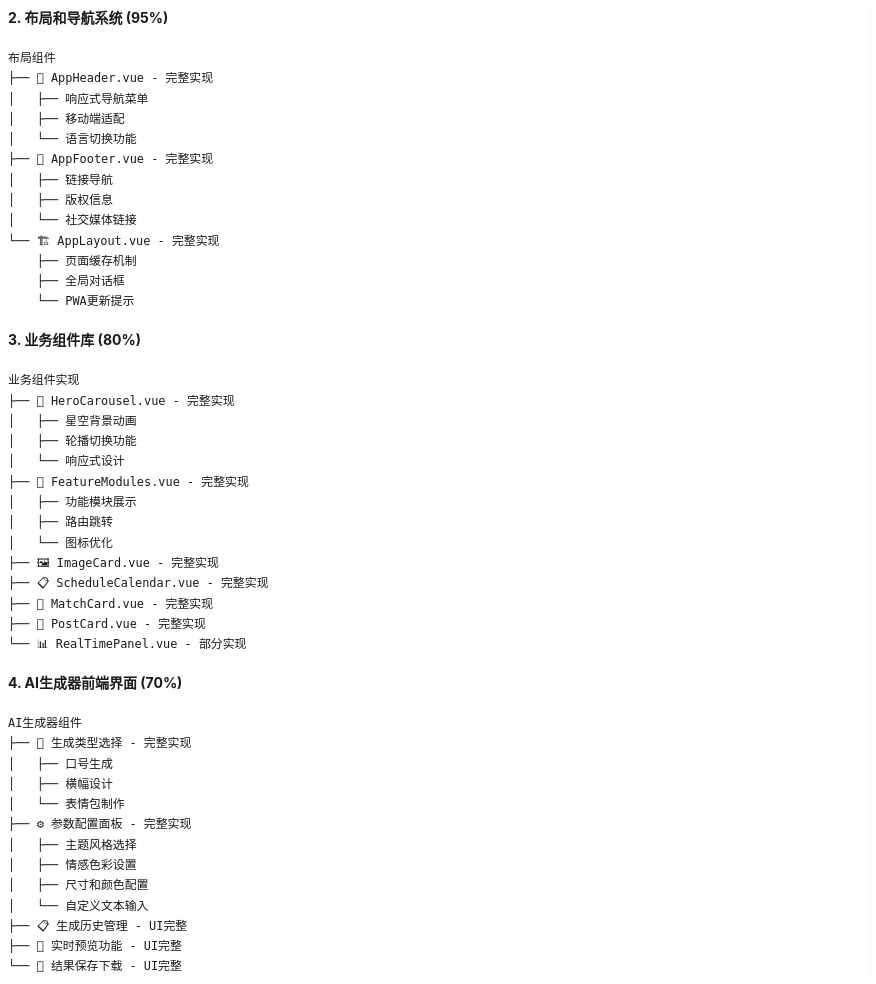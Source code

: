 #### **2. 布局和导航系统 (95%)**
```
布局组件
├── 📱 AppHeader.vue - 完整实现
│   ├── 响应式导航菜单
│   ├── 移动端适配
│   └── 语言切换功能
├── 🦶 AppFooter.vue - 完整实现
│   ├── 链接导航
│   ├── 版权信息
│   └── 社交媒体链接
└── 🏗️ AppLayout.vue - 完整实现
    ├── 页面缓存机制
    ├── 全局对话框
    └── PWA更新提示
```

#### **3. 业务组件库 (80%)**
```
业务组件实现
├── 🎠 HeroCarousel.vue - 完整实现
│   ├── 星空背景动画
│   ├── 轮播切换功能
│   └── 响应式设计
├── 🎯 FeatureModules.vue - 完整实现
│   ├── 功能模块展示
│   ├── 路由跳转
│   └── 图标优化
├── 🖼️ ImageCard.vue - 完整实现
├── 📋 ScheduleCalendar.vue - 完整实现
├── 🏓 MatchCard.vue - 完整实现
├── 📝 PostCard.vue - 完整实现
└── 📊 RealTimePanel.vue - 部分实现
```

#### **4. AI生成器前端界面 (70%)**
```
AI生成器组件
├── 🎨 生成类型选择 - 完整实现
│   ├── 口号生成
│   ├── 横幅设计
│   └── 表情包制作
├── ⚙️ 参数配置面板 - 完整实现
│   ├── 主题风格选择
│   ├── 情感色彩设置
│   ├── 尺寸和颜色配置
│   └── 自定义文本输入
├── 📋 生成历史管理 - UI完整
├── 🔄 实时预览功能 - UI完整
└── 💾 结果保存下载 - UI完整
```
